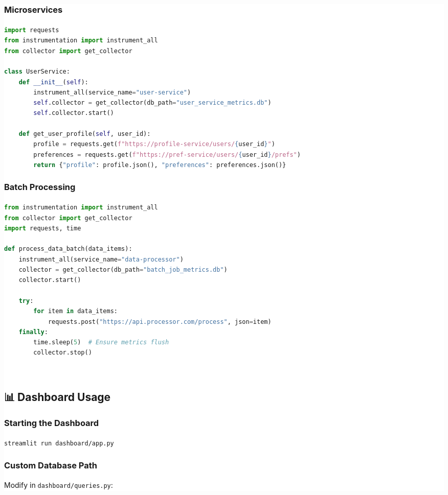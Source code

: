 ### Microservices

```python
import requests
from instrumentation import instrument_all
from collector import get_collector

class UserService:
    def __init__(self):
        instrument_all(service_name="user-service")
        self.collector = get_collector(db_path="user_service_metrics.db")
        self.collector.start()
    
    def get_user_profile(self, user_id):
        profile = requests.get(f"https://profile-service/users/{user_id}")
        preferences = requests.get(f"https://pref-service/users/{user_id}/prefs")
        return {"profile": profile.json(), "preferences": preferences.json()}
```

### Batch Processing

```python
from instrumentation import instrument_all
from collector import get_collector
import requests, time

def process_data_batch(data_items):
    instrument_all(service_name="data-processor")
    collector = get_collector(db_path="batch_job_metrics.db")
    collector.start()
    
    try:
        for item in data_items:
            requests.post("https://api.processor.com/process", json=item)
    finally:
        time.sleep(5)  # Ensure metrics flush
        collector.stop()
```

<br>

## 📊 Dashboard Usage

### Starting the Dashboard

```bash
streamlit run dashboard/app.py
```

### Custom Database Path

Modify in `dashboard/queries.py`:
